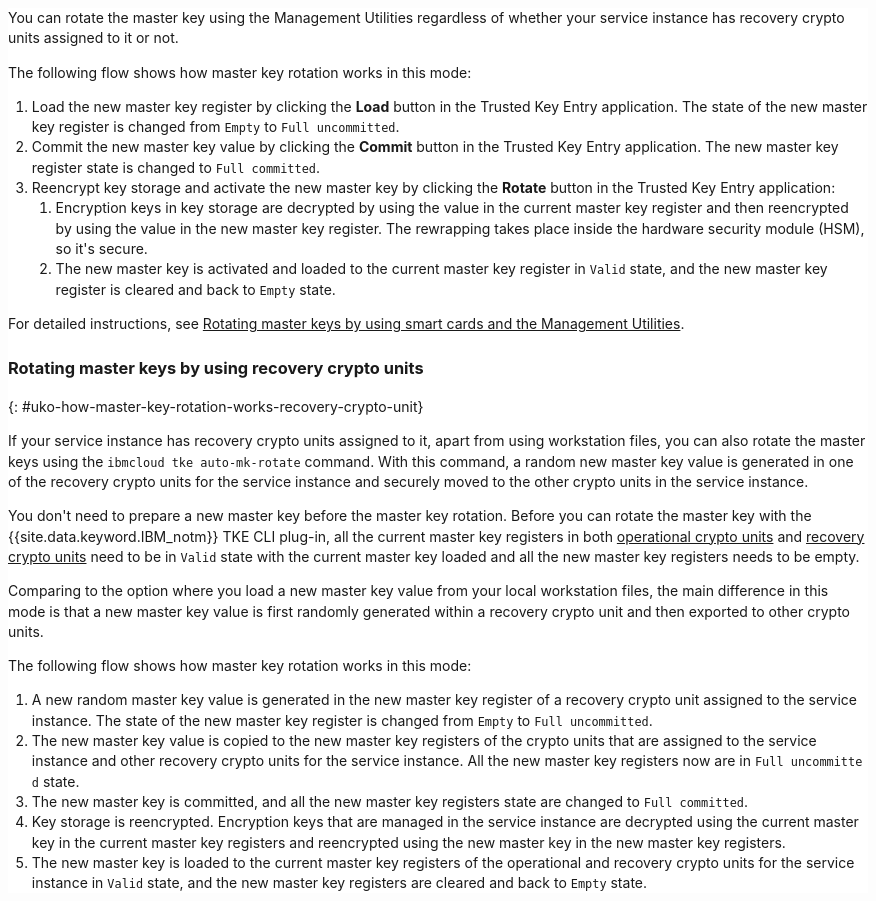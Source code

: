 You can rotate the master key using the Management Utilities regardless of whether your service instance has recovery crypto units assigned to it or not.

The following flow shows how master key rotation works in this mode:

1. Load the new master key register by clicking the **Load** button in the Trusted Key Entry application. The state of the new master key register is changed from `Empty` to `Full uncommitted`.
2. Commit the new master key value by clicking the **Commit** button in the Trusted Key Entry application. The new master key register state is changed to `Full committed`.
3. Reencrypt key storage and activate the new master key by clicking the **Rotate** button in the Trusted Key Entry application:
    1. Encryption keys in key storage are decrypted by using the value in the current master key register and then reencrypted by using the value in the new master key register. The rewrapping takes place inside the hardware security module (HSM), so it's secure.
    2. The new master key is activated and loaded to the current master key register in `Valid` state, and the new master key register is cleared and back to `Empty` state.

For detailed instructions, see [Rotating master keys by using smart cards and the Management Utilities](/docs/hs-crypto?topic=hs-crypto-rotate-master-key-smart-cards).

### Rotating master keys by using recovery crypto units
{: #uko-how-master-key-rotation-works-recovery-crypto-unit}

If your service instance has recovery crypto units assigned to it, apart from using workstation files, you can also rotate the master keys using the `ibmcloud tke auto-mk-rotate` command. With this command, a random new master key value is generated in one of the recovery crypto units for the service instance and securely moved to the other crypto units in the service instance.




You don't need to prepare a new master key before the master key rotation. Before you can rotate the master key with the {{site.data.keyword.IBM_notm}} TKE CLI plug-in, all the current master key registers in both [operational crypto units](/docs/hs-crypto?topic=hs-crypto-initialize-instance-mode#understand-operational-crypto-unit) and [recovery crypto units](/docs/hs-crypto?topic=hs-crypto-initialize-instance-mode#understand-recovery-crypto-unit) need to be in `Valid` state with the current master key loaded and all the new master key registers needs to be empty.

Comparing to the option where you load a new master key value from your local workstation files, the main difference in this mode is that a new master key value is first randomly generated within a recovery crypto unit and then exported to other crypto units.

The following flow shows how master key rotation works in this mode:

1. A new random master key value is generated in the new master key register of a recovery crypto unit assigned to the service instance. The state of the new master key register is changed from `Empty` to `Full uncommitted`.
2. The new master key value is copied to the new master key registers of the crypto units that are assigned to the service instance and other recovery crypto units for the service instance. All the new master key registers now are in `Full uncommitted` state.
3. The new master key is committed, and all the new master key registers state are changed to `Full committed`.
4. Key storage is reencrypted. Encryption keys that are managed in the service instance are decrypted using the current master key in the current master key registers and reencrypted using the new master key in the new master key registers.
5. The new master key is loaded to the current master key registers of the operational and recovery crypto units for the service instance in `Valid` state, and the new master key registers are cleared and back to `Empty` state.
